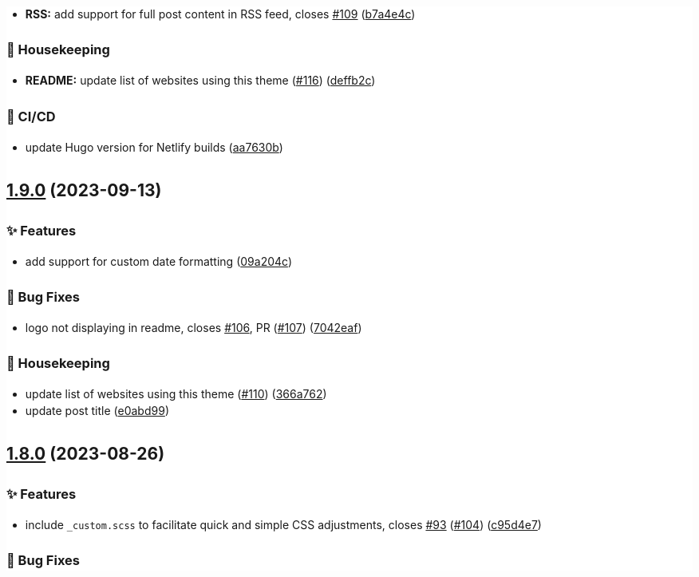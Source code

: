 * **RSS:** add support for full post content in RSS feed, closes [#109](https://github.com/hugo-sid/hugo-blog-awesome/issues/109) ([b7a4e4c](https://github.com/hugo-sid/hugo-blog-awesome/commit/b7a4e4cca192258135d2645b5d87a82fa31d9255))


### :hammer: Housekeeping

* **README:** update list of websites using this theme ([#116](https://github.com/hugo-sid/hugo-blog-awesome/issues/116)) ([deffb2c](https://github.com/hugo-sid/hugo-blog-awesome/commit/deffb2ce703c981e06177f877a6d3bc9eb69364d))


### :construction_worker: CI/CD

* update Hugo version for Netlify builds ([aa7630b](https://github.com/hugo-sid/hugo-blog-awesome/commit/aa7630b4295384b3ecddb14f826dbd1ab1535c52))

## [1.9.0](https://github.com/hugo-sid/hugo-blog-awesome/compare/v1.8.0...v1.9.0) (2023-09-13)


### :sparkles: Features

* add support for custom date formatting ([09a204c](https://github.com/hugo-sid/hugo-blog-awesome/commit/09a204cebca09bc76bc76abebb856b2eb27c010c))


### :bug: Bug Fixes

* logo not displaying in readme, closes [#106](https://github.com/hugo-sid/hugo-blog-awesome/issues/106), PR ([#107](https://github.com/hugo-sid/hugo-blog-awesome/issues/107)) ([7042eaf](https://github.com/hugo-sid/hugo-blog-awesome/commit/7042eaf4d5df7e2be70ddce44db2f658f5af75af))


### :hammer: Housekeeping

* update list of websites using this theme ([#110](https://github.com/hugo-sid/hugo-blog-awesome/issues/110)) ([366a762](https://github.com/hugo-sid/hugo-blog-awesome/commit/366a76299d6daebd1d8fd31fc05897d9b5a52a74))
* update post title ([e0abd99](https://github.com/hugo-sid/hugo-blog-awesome/commit/e0abd993c32bc7381fc4942d6565baa1bc6ba087))

## [1.8.0](https://github.com/hugo-sid/hugo-blog-awesome/compare/v1.7.0...v1.8.0) (2023-08-26)


### :sparkles: Features

* include `_custom.scss` to facilitate quick and simple CSS adjustments, closes [#93](https://github.com/hugo-sid/hugo-blog-awesome/issues/93) ([#104](https://github.com/hugo-sid/hugo-blog-awesome/issues/104)) ([c95d4e7](https://github.com/hugo-sid/hugo-blog-awesome/commit/c95d4e79e95d6dcdc273d472e23911bb5e110854))


### :bug: Bug Fixes
